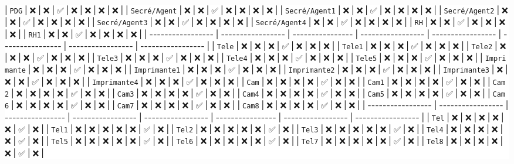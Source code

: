 | `PDG` | ❌ | ❌ | ✅ | ❌ | ❌ | ❌ | ❌ |
| `Secré/Agent` | ❌ | ❌ | ✅ | ❌ | ❌ | ❌ | ❌ |
| `Secré/Agent1` | ❌ | ❌ | ✅ | ❌ | ❌ | ❌ | ❌ |
| `Secré/Agent2` | ❌ | ❌ | ✅ | ❌ | ❌ | ❌ | ❌ |
| `Secré/Agent3` | ❌ | ❌ | ✅ | ❌ | ❌ | ❌ | ❌ |
| `Secré/Agent4` | ❌ | ❌ | ✅ | ❌ | ❌ | ❌ | ❌ |
| `RH` | ❌ | ❌ | ✅ | ❌ | ❌ | ❌ | ❌ |
| `RH1` | ❌ | ❌ | ✅ | ❌ | ❌ | ❌ | ❌ |
| ----------------- | ----------------- | ---------------- | ----------------- | ----------------- | ---------------- | ----------------- | ----------------- |
| `Tele` | ❌ | ❌ | ❌ | ✅ | ❌ | ❌ | ❌ |
| `Tele1` | ❌ | ❌ | ❌ | ✅ | ❌ | ❌ | ❌ |
| `Tele2` | ❌ | ❌ | ❌ | ✅ | ❌ | ❌ | ❌ |
| `Tele3` | ❌ | ❌ | ❌ | ✅ | ❌ | ❌ | ❌ |
| `Tele4` | ❌ | ❌ | ❌ | ✅ | ❌ | ❌ | ❌ |
| `Tele5` | ❌ | ❌ | ❌ | ✅ | ❌ | ❌ | ❌ |
| `Imprimante` | ❌ | ❌ | ❌ | ✅ | ❌ | ❌ | ❌ |
| `Imprimante1` | ❌ | ❌ | ❌ | ✅ | ❌ | ❌ | ❌ |
| `Imprimante2` | ❌ | ❌ | ❌ | ✅ | ❌ | ❌ | ❌ |
| `Imprimante3` | ❌ | ❌ | ❌ | ✅ | ❌ | ❌ | ❌ |
| `Imprimante4` | ❌ | ❌ | ❌ | ✅ | ❌ | ❌ | ❌ |
| `Cam` | ❌ | ❌ | ❌ | ❌ | ✅ | ❌ | ❌ |
| `Cam1` | ❌ | ❌ | ❌ | ❌ | ✅ | ❌ | ❌ |
| `Cam2` | ❌ | ❌ | ❌ | ❌ | ✅ | ❌ | ❌ |
| `Cam3` | ❌ | ❌ | ❌ | ❌ | ✅ | ❌ | ❌ |
| `Cam4` | ❌ | ❌ | ❌ | ❌ | ✅ | ❌ | ❌ |
| `Cam5` | ❌ | ❌ | ❌ | ❌ | ✅ | ❌ | ❌ |
| `Cam6` | ❌ | ❌ | ❌ | ❌ | ✅ | ❌ | ❌ |
| `Cam7` | ❌ | ❌ | ❌ | ❌ | ✅ | ❌ | ❌ |
| `Cam8` | ❌ | ❌ | ❌ | ❌ | ✅ | ❌ | ❌ |
| ----------------- | ----------------- | ---------------- | ----------------- | ----------------- | ---------------- | ----------------- | ----------------- |
| `Tel` | ❌ | ❌ | ❌ | ❌ | ❌ | ✅ | ❌ |
| `Tel1` | ❌ | ❌ | ❌ | ❌ | ❌ | ✅ | ❌ |
| `Tel2` | ❌ | ❌ | ❌ | ❌ | ❌ | ✅ | ❌ |
| `Tel3` | ❌ | ❌ | ❌ | ❌ | ❌ | ✅ | ❌ |
| `Tel4` | ❌ | ❌ | ❌ | ❌ | ❌ | ✅ | ❌ |
| `Tel5` | ❌ | ❌ | ❌ | ❌ | ❌ | ✅ | ❌ |
| `Tel6` | ❌ | ❌ | ❌ | ❌ | ❌ | ✅ | ❌ |
| `Tel7` | ❌ | ❌ | ❌ | ❌ | ❌ | ✅ | ❌ |
| `Tel8` | ❌ | ❌ | ❌ | ❌ | ❌ | ✅ | ❌ |